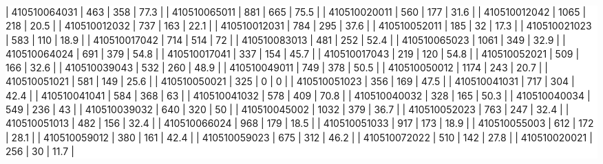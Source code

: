 | 410510064031 |                463 |                    358 |           77.3      |
| 410510065011 |                881 |                    665 |           75.5      |
| 410510020011 |                560 |                    177 |           31.6      |
| 410510012042 |               1065 |                    218 |           20.5      |
| 410510012032 |                737 |                    163 |           22.1      |
| 410510012031 |                784 |                    295 |           37.6      |
| 410510052011 |                185 |                     32 |           17.3      |
| 410510021023 |                583 |                    110 |           18.9      |
| 410510017042 |                714 |                    514 |           72        |
| 410510083013 |                481 |                    252 |           52.4      |
| 410510065023 |               1061 |                    349 |           32.9      |
| 410510064024 |                691 |                    379 |           54.8      |
| 410510017041 |                337 |                    154 |           45.7      |
| 410510017043 |                219 |                    120 |           54.8      |
| 410510052021 |                509 |                    166 |           32.6      |
| 410510039043 |                532 |                    260 |           48.9      |
| 410510049011 |                749 |                    378 |           50.5      |
| 410510050012 |               1174 |                    243 |           20.7      |
| 410510051021 |                581 |                    149 |           25.6      |
| 410510050021 |                325 |                      0 |            0        |
| 410510051023 |                356 |                    169 |           47.5      |
| 410510041031 |                717 |                    304 |           42.4      |
| 410510041041 |                584 |                    368 |           63        |
| 410510041032 |                578 |                    409 |           70.8      |
| 410510040032 |                328 |                    165 |           50.3      |
| 410510040034 |                549 |                    236 |           43        |
| 410510039032 |                640 |                    320 |           50        |
| 410510045002 |               1032 |                    379 |           36.7      |
| 410510052023 |                763 |                    247 |           32.4      |
| 410510051013 |                482 |                    156 |           32.4      |
| 410510066024 |                968 |                    179 |           18.5      |
| 410510051033 |                917 |                    173 |           18.9      |
| 410510055003 |                612 |                    172 |           28.1      |
| 410510059012 |                380 |                    161 |           42.4      |
| 410510059023 |                675 |                    312 |           46.2      |
| 410510072022 |                510 |                    142 |           27.8      |
| 410510020021 |                256 |                     30 |           11.7      |
